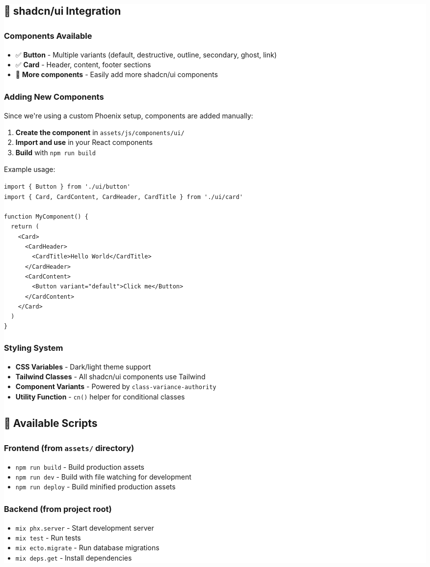 ## 🎨 shadcn/ui Integration

### Components Available
- ✅ **Button** - Multiple variants (default, destructive, outline, secondary, ghost, link)
- ✅ **Card** - Header, content, footer sections
- 🔄 **More components** - Easily add more shadcn/ui components

### Adding New Components

Since we're using a custom Phoenix setup, components are added manually:

1. **Create the component** in `assets/js/components/ui/`
2. **Import and use** in your React components
3. **Build** with `npm run build`

Example usage:
```tsx
import { Button } from './ui/button'
import { Card, CardContent, CardHeader, CardTitle } from './ui/card'

function MyComponent() {
  return (
    <Card>
      <CardHeader>
        <CardTitle>Hello World</CardTitle>
      </CardHeader>
      <CardContent>
        <Button variant="default">Click me</Button>
      </CardContent>
    </Card>
  )
}
```

### Styling System

- **CSS Variables** - Dark/light theme support
- **Tailwind Classes** - All shadcn/ui components use Tailwind
- **Component Variants** - Powered by `class-variance-authority`
- **Utility Function** - `cn()` helper for conditional classes

## 🔧 Available Scripts

### Frontend (from `assets/` directory)
- `npm run build` - Build production assets
- `npm run dev` - Build with file watching for development
- `npm run deploy` - Build minified production assets

### Backend (from project root)
- `mix phx.server` - Start development server
- `mix test` - Run tests
- `mix ecto.migrate` - Run database migrations
- `mix deps.get` - Install dependencies
